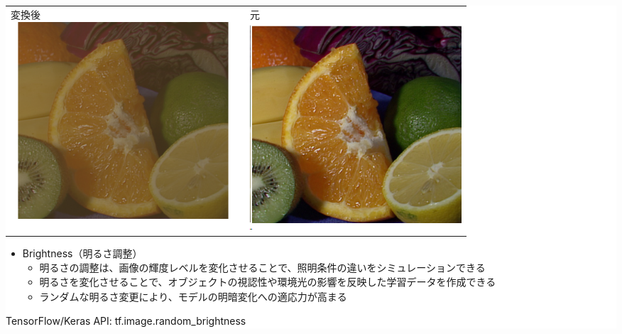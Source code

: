 <table> <tr> <td>変換後<br><img alt="contrast down" src="../images/day3/contrasts.png"></td> <td>元<br><img alt="raw" src="../images/day3/raw.png"></td> </tr> </table>

- Brightness（明るさ調整）
  - 明るさの調整は、画像の輝度レベルを変化させることで、照明条件の違いをシミュレーションできる
  - 明るさを変化させることで、オブジェクトの視認性や環境光の影響を反映した学習データを作成できる
  - ランダムな明るさ変更により、モデルの明暗変化への適応力が高まる

TensorFlow/Keras API: tf.image.random_brightness
